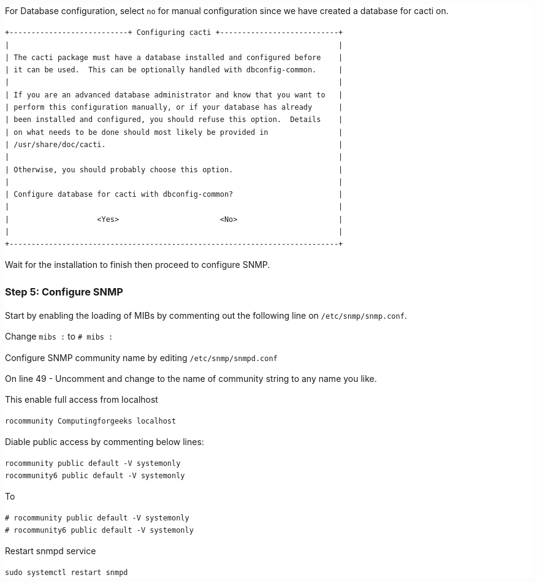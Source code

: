 For Database configuration, select `no` for manual configuration since we have created a database for cacti on.

```
+---------------------------+ Configuring cacti +---------------------------+
|                                                                           |
| The cacti package must have a database installed and configured before    |
| it can be used.  This can be optionally handled with dbconfig-common.     |
|                                                                           |
| If you are an advanced database administrator and know that you want to   |
| perform this configuration manually, or if your database has already      |
| been installed and configured, you should refuse this option.  Details    |
| on what needs to be done should most likely be provided in                |
| /usr/share/doc/cacti.                                                     |
|                                                                           |
| Otherwise, you should probably choose this option.                        |
|                                                                           |
| Configure database for cacti with dbconfig-common?                        |
|                                                                           |
|                    <Yes>                       <No>                       |
|                                                                           |
+---------------------------------------------------------------------------+
```

Wait for the installation to finish then proceed to configure SNMP.

### Step 5: Configure SNMP

Start by enabling the loading of MIBs by commenting out the following line on `/etc/snmp/snmp.conf`.

Change `mibs :` to `# mibs :`

Configure SNMP community name by editing `/etc/snmp/snmpd.conf`

On line 49 -  Uncomment and change to the name of community string to any name you like.

This enable full access from localhost

`rocommunity Computingforgeeks localhost`

Diable public access by commenting below lines:

```
rocommunity public default -V systemonly
rocommunity6 public default -V systemonly
```

To

```
# rocommunity public default -V systemonly
# rocommunity6 public default -V systemonly
```

Restart snmpd service

```
sudo systemctl restart snmpd
```
